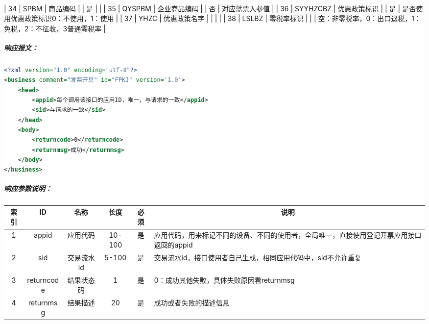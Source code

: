 |  34  |     SPBM     |    商品编码    |        |  是  |                                                              |
|  35  |    QYSPBM    |  企业商品编码  |        |  否  | 对应蓝票入参值                                               |
|  36  |   SYYHZCBZ   |  优惠政策标识  |        |  是  | 是否使用优惠政策标识0：不使用，1：使用                       |
|  37  |     YHZC     |  优惠政策名字  |        |      |                                                              |
|  38  |    LSLBZ     |   零税率标识   |        |      | 空：非零税率，0：出口退税，1：免税，2：不征收，3普通零税率   |

##### 响应报文：

```xml
<?xml version="1.0" encoding="utf-8"?>
<business comment="发票开具" id="FPKJ" version='1.0'>
    <head>
        <appid>每个调用该接口的应用ID，唯一，与请求的一致</appid>
        <sid>与请求的一致</sid>
    </head>
    <body>
        <returncode>0</returncode>
        <returnmsg>成功</returnmsg>
    </body>
</business>
```

##### 响应参数说明：    

| 索引 |     ID     |    名称    |  长度  | 必须 | 说明                                                         |
| :--: | :--------: | :--------: | :----: | :--: | ------------------------------------------------------------ |
|  1   |   appid    |  应用代码  | 10-100 |  是  | 应用代码，用来标记不同的设备、不同的使用者，全局唯一，直接使用登记开票应用接口返回的appid |
|  2   |    sid     | 交易流水id | 5-100  |  是  | 交易流水id，接口使用者自己生成，相同应用代码中，sid不允许重复 |
|  3   | returncode | 结果状态码 |   1    |  是  | 0：成功其他失败，具体失败原因看returnmsg                     |
|  4   | returnmsg  |  结果描述  |   20   |  是  | 成功或者失败的描述信息                                       |